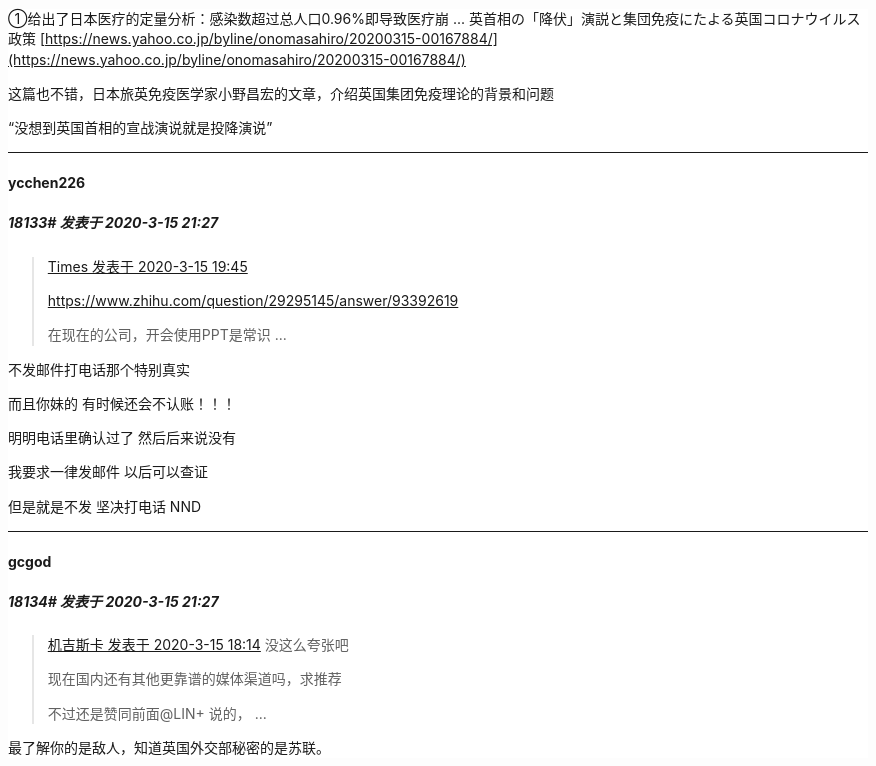 ①给出了日本医疗的定量分析：感染数超过总人口0.96%即导致医疗崩 ...</blockquote>
英首相の「降伏」演説と集団免疫にたよる英国コロナウイルス政策
[https://news.yahoo.co.jp/byline/onomasahiro/20200315-00167884/](https://news.yahoo.co.jp/byline/onomasahiro/20200315-00167884/)


这篇也不错，日本旅英免疫医学家小野昌宏的文章，介绍英国集团免疫理论的背景和问题


“没想到英国首相的宣战演说就是投降演说”







*****

####  ycchen226  
##### 18133#       发表于 2020-3-15 21:27



<blockquote><a href="httphttps://bbs.saraba1st.com/2b/forum.php?mod=redirect&amp;goto=findpost&amp;pid=46747281&amp;ptid=1918099" target="_blank">Times 发表于 2020-3-15 19:45</a>

https://www.zhihu.com/question/29295145/answer/93392619


在现在的公司，开会使用PPT是常识 ...</blockquote>
不发邮件打电话那个特别真实


而且你妹的 有时候还会不认账！！！


明明电话里确认过了 然后后来说没有


我要求一律发邮件 以后可以查证


但是就是不发 坚决打电话 NND







*****

####  gcgod  
##### 18134#       发表于 2020-3-15 21:27



<blockquote><a href="httphttps://bbs.saraba1st.com/2b/forum.php?mod=redirect&amp;goto=findpost&amp;pid=46746420&amp;ptid=1918099" target="_blank">机吉斯卡 发表于 2020-3-15 18:14</a>
没这么夸张吧

现在国内还有其他更靠谱的媒体渠道吗，求推荐

不过还是赞同前面@LIN+ 说的， ...</blockquote>
最了解你的是敌人，知道英国外交部秘密的是苏联。
